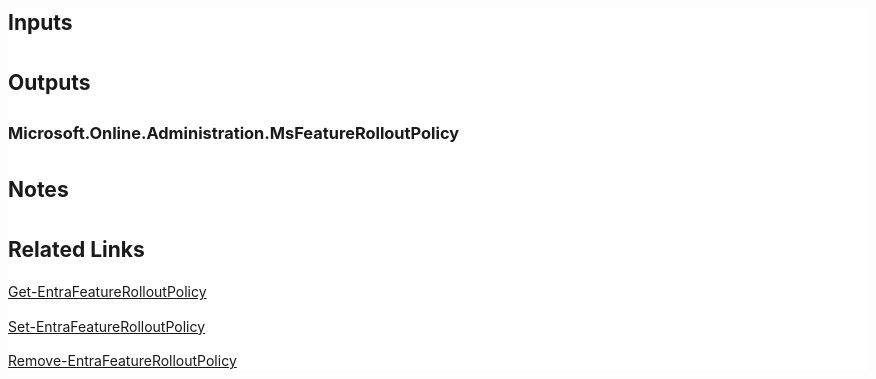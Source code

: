## Inputs

## Outputs

### Microsoft.Online.Administration.MsFeatureRolloutPolicy

## Notes

## Related Links

[Get-EntraFeatureRolloutPolicy](Get-EntraFeatureRolloutPolicy.md)

[Set-EntraFeatureRolloutPolicy](Set-EntraFeatureRolloutPolicy.md)

[Remove-EntraFeatureRolloutPolicy](Remove-EntraFeatureRolloutPolicy.md)
